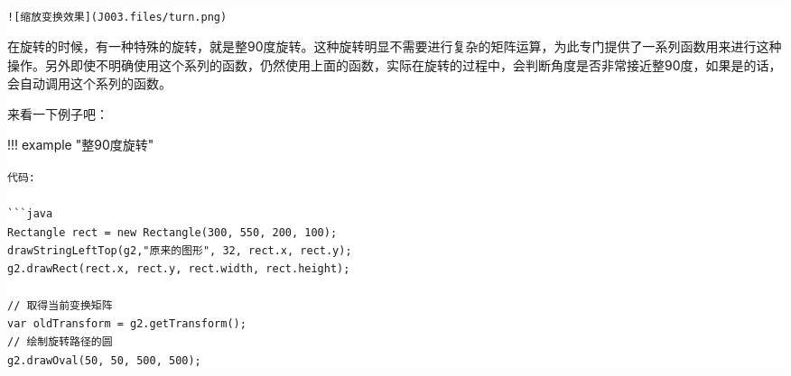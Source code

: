     ![缩放变换效果](J003.files/turn.png)

在旋转的时候，有一种特殊的旋转，就是整90度旋转。这种旋转明显不需要进行复杂的矩阵运算，为此专门提供了一系列函数用来进行这种操作。另外即使不明确使用这个系列的函数，仍然使用上面的函数，实际在旋转的过程中，会判断角度是否非常接近整90度，如果是的话，会自动调用这个系列的函数。

来看一下例子吧：

!!! example "整90度旋转"

    代码:

    ```java
    Rectangle rect = new Rectangle(300, 550, 200, 100);
    drawStringLeftTop(g2,"原来的图形", 32, rect.x, rect.y);
    g2.drawRect(rect.x, rect.y, rect.width, rect.height);

    // 取得当前变换矩阵
    var oldTransform = g2.getTransform();
    // 绘制旋转路径的圆
    g2.drawOval(50, 50, 500, 500);
